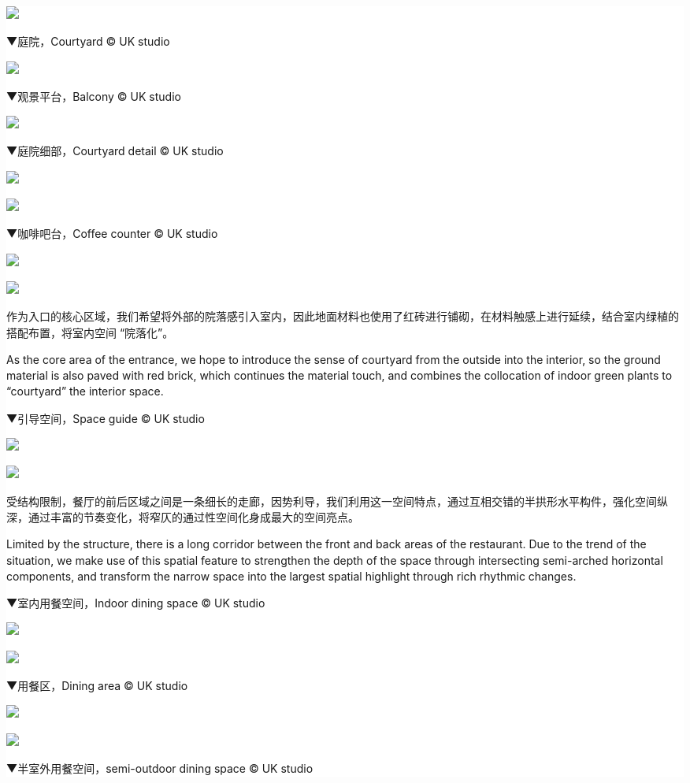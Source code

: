 ![](https://oss.gooood.cn/uploads/2023/09/005-kaka-spanish-restaurant-beijing-by-m-s-a-a-960x1492.jpg)

▼庭院，Courtyard © UK studio

![](https://oss.gooood.cn/uploads/2023/09/006-kaka-spanish-restaurant-beijing-by-m-s-a-a-960x1439.jpg)

▼观景平台，Balcony © UK studio

![](https://oss.gooood.cn/uploads/2023/09/009-kaka-spanish-restaurant-beijing-by-m-s-a-a-960x640.jpg)

▼庭院细部，Courtyard detail © UK studio

![](https://oss.gooood.cn/uploads/2023/09/007-kaka-spanish-restaurant-beijing-by-m-s-a-a-960x1381.jpg)

![](https://oss.gooood.cn/uploads/2023/09/008-kaka-spanish-restaurant-beijing-by-m-s-a-a-re-960x1381.jpg)

▼咖啡吧台，Coffee counter © UK studio

![](https://oss.gooood.cn/uploads/2023/09/012-kaka-spanish-restaurant-beijing-by-m-s-a-a-960x757.jpg)

![](https://oss.gooood.cn/uploads/2023/09/013-kaka-spanish-restaurant-beijing-by-m-s-a-a-960x689.jpg)

作为入口的核心区域，我们希望将外部的院落感引入室内，因此地面材料也使用了红砖进行铺砌，在材料触感上进行延续，结合室内绿植的搭配布置，将室内空间 “院落化”。

As the core area of the entrance, we hope to introduce the sense of courtyard from the outside into the interior, so the ground material is also paved with red brick, which continues the material touch, and combines the collocation of indoor green plants to “courtyard” the interior space.

▼引导空间，Space guide © UK studio

![](https://oss.gooood.cn/uploads/2023/09/015-kaka-spanish-restaurant-beijing-by-m-s-a-a-960x1629.jpg)

![](https://oss.gooood.cn/uploads/2023/09/019-kaka-spanish-restaurant-beijing-by-m-s-a-a-960x1439.jpg)

受结构限制，餐厅的前后区域之间是一条细长的走廊，因势利导，我们利用这一空间特点，通过互相交错的半拱形水平构件，强化空间纵深，通过丰富的节奏变化，将窄仄的通过性空间化身成最大的空间亮点。

Limited by the structure, there is a long corridor between the front and back areas of the restaurant. Due to the trend of the situation, we make use of this spatial feature to strengthen the depth of the space through intersecting semi-arched horizontal components, and transform the narrow space into the largest spatial highlight through rich rhythmic changes.

▼室内用餐空间，Indoor dining space © UK studio

![](https://oss.gooood.cn/uploads/2023/09/014-kaka-spanish-restaurant-beijing-by-m-s-a-a-960x639.jpg)

![](https://oss.gooood.cn/uploads/2023/09/017-kaka-spanish-restaurant-beijing-by-m-s-a-a-960x595.jpg)

▼用餐区，Dining area © UK studio

![](https://oss.gooood.cn/uploads/2023/09/016-kaka-spanish-restaurant-beijing-by-m-s-a-a-960x1439.jpg)

![](https://oss.gooood.cn/uploads/2023/09/020-kaka-spanish-restaurant-beijing-by-m-s-a-a-re-960x1439.jpg)

▼半室外用餐空间，semi-outdoor dining space © UK studio
